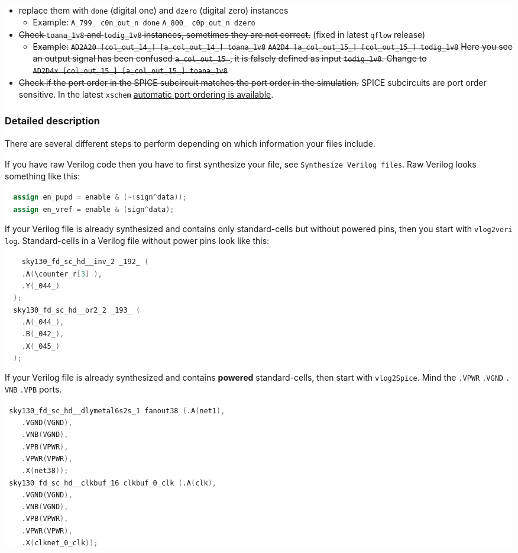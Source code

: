   * replace them with `done` (digital one) and `dzero` (digital zero) instances
    * Example:
    `A_799_ c0n_out_n done`
    `A_800_ c0p_out_n dzero`
  * ~~Check `toana_1v8` and `todig_1v8` instances, sometimes they are not correct.~~ (fixed in latest `qflow` release)
    * ~~Example:~~
    ~~`AD2A20 [col_out_14_] [a_col_out_14_] toana_1v8`~~
    ~~`AA2D4 [a_col_out_15_] [col_out_15_] todig_1v8`~~
    ~~Here you see an output signal has been confused `a_col_out_15_`, it is falsely defined as input `todig_1v8`. Change to  
    `AD2D4x [col_out_15_] [a_col_out_15_] toana_1v8`~~
* ~~Check if the port order in the SPICE subcircuit matches the port order in the simulation.~~ SPICE subcircuits are port order sensitive. In the latest `xschem` [automatic port ordering is available](https://github.com/StefanSchippers/xschem/wiki/Use-an-existing-spice-text-file-for-a-subcircuit).

### Detailed description

There are several different steps to perform depending on which information your files include.

If you have raw Verilog code then you have to first synthesize your file, see `Synthesize Verilog files`.
Raw Verilog looks something like this:

```verilog
  assign en_pupd = enable & (~(sign^data));
  assign en_vref = enable & (sign^data);
```

If your Verilog file is already synthesized and contains only standard-cells but without powered pins, then you start with `vlog2verilog`. Standard-cells in a Verilog file without power pins look like this:

```verilog
    sky130_fd_sc_hd__inv_2 _192_ (
    .A(\counter_r[3] ),
    .Y(_044_)
  );
  sky130_fd_sc_hd__or2_2 _193_ (
    .A(_044_),
    .B(_042_),
    .X(_045_)
  );
```

If your Verilog file is already synthesized and contains **powered** standard-cells, then start with `vlog2Spice`. Mind the `.VPWR` `.VGND` `.VNB` `.VPB` ports.

```verilog
 sky130_fd_sc_hd__dlymetal6s2s_1 fanout38 (.A(net1),
    .VGND(VGND),
    .VNB(VGND),
    .VPB(VPWR),
    .VPWR(VPWR),
    .X(net38));
 sky130_fd_sc_hd__clkbuf_16 clkbuf_0_clk (.A(clk),
    .VGND(VGND),
    .VNB(VGND),
    .VPB(VPWR),
    .VPWR(VPWR),
    .X(clknet_0_clk));
```

